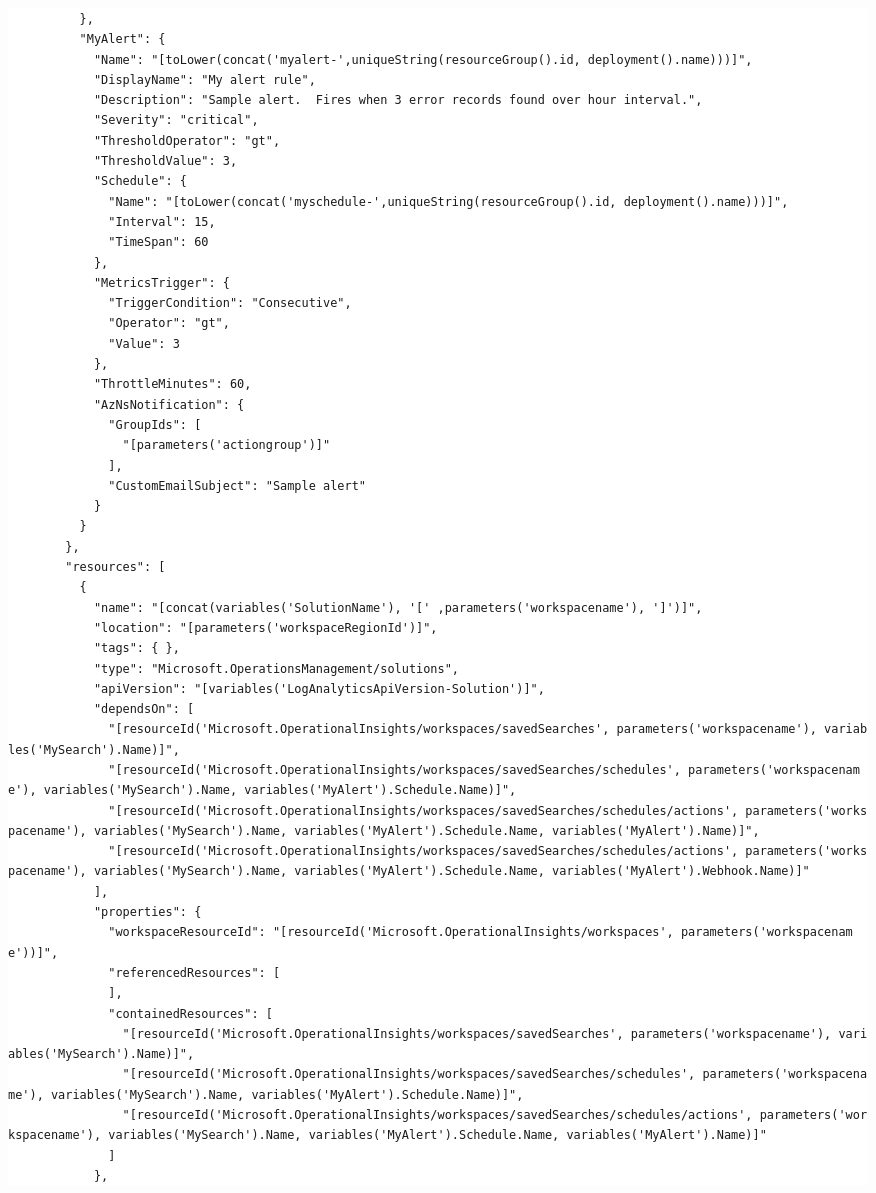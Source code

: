 ```
          },
          "MyAlert": {
            "Name": "[toLower(concat('myalert-',uniqueString(resourceGroup().id, deployment().name)))]",
            "DisplayName": "My alert rule",
            "Description": "Sample alert.  Fires when 3 error records found over hour interval.",
            "Severity": "critical",
            "ThresholdOperator": "gt",
            "ThresholdValue": 3,
            "Schedule": {
              "Name": "[toLower(concat('myschedule-',uniqueString(resourceGroup().id, deployment().name)))]",
              "Interval": 15,
              "TimeSpan": 60
            },
            "MetricsTrigger": {
              "TriggerCondition": "Consecutive",
              "Operator": "gt",
              "Value": 3
            },
            "ThrottleMinutes": 60,
            "AzNsNotification": {
              "GroupIds": [
                "[parameters('actiongroup')]"
              ],
              "CustomEmailSubject": "Sample alert"
            }
          }
        },
        "resources": [
          {
            "name": "[concat(variables('SolutionName'), '[' ,parameters('workspacename'), ']')]",
            "location": "[parameters('workspaceRegionId')]",
            "tags": { },
            "type": "Microsoft.OperationsManagement/solutions",
            "apiVersion": "[variables('LogAnalyticsApiVersion-Solution')]",
            "dependsOn": [
              "[resourceId('Microsoft.OperationalInsights/workspaces/savedSearches', parameters('workspacename'), variables('MySearch').Name)]",
              "[resourceId('Microsoft.OperationalInsights/workspaces/savedSearches/schedules', parameters('workspacename'), variables('MySearch').Name, variables('MyAlert').Schedule.Name)]",
              "[resourceId('Microsoft.OperationalInsights/workspaces/savedSearches/schedules/actions', parameters('workspacename'), variables('MySearch').Name, variables('MyAlert').Schedule.Name, variables('MyAlert').Name)]",
              "[resourceId('Microsoft.OperationalInsights/workspaces/savedSearches/schedules/actions', parameters('workspacename'), variables('MySearch').Name, variables('MyAlert').Schedule.Name, variables('MyAlert').Webhook.Name)]"
            ],
            "properties": {
              "workspaceResourceId": "[resourceId('Microsoft.OperationalInsights/workspaces', parameters('workspacename'))]",
              "referencedResources": [
              ],
              "containedResources": [
                "[resourceId('Microsoft.OperationalInsights/workspaces/savedSearches', parameters('workspacename'), variables('MySearch').Name)]",
                "[resourceId('Microsoft.OperationalInsights/workspaces/savedSearches/schedules', parameters('workspacename'), variables('MySearch').Name, variables('MyAlert').Schedule.Name)]",
                "[resourceId('Microsoft.OperationalInsights/workspaces/savedSearches/schedules/actions', parameters('workspacename'), variables('MySearch').Name, variables('MyAlert').Schedule.Name, variables('MyAlert').Name)]"
              ]
            },
```